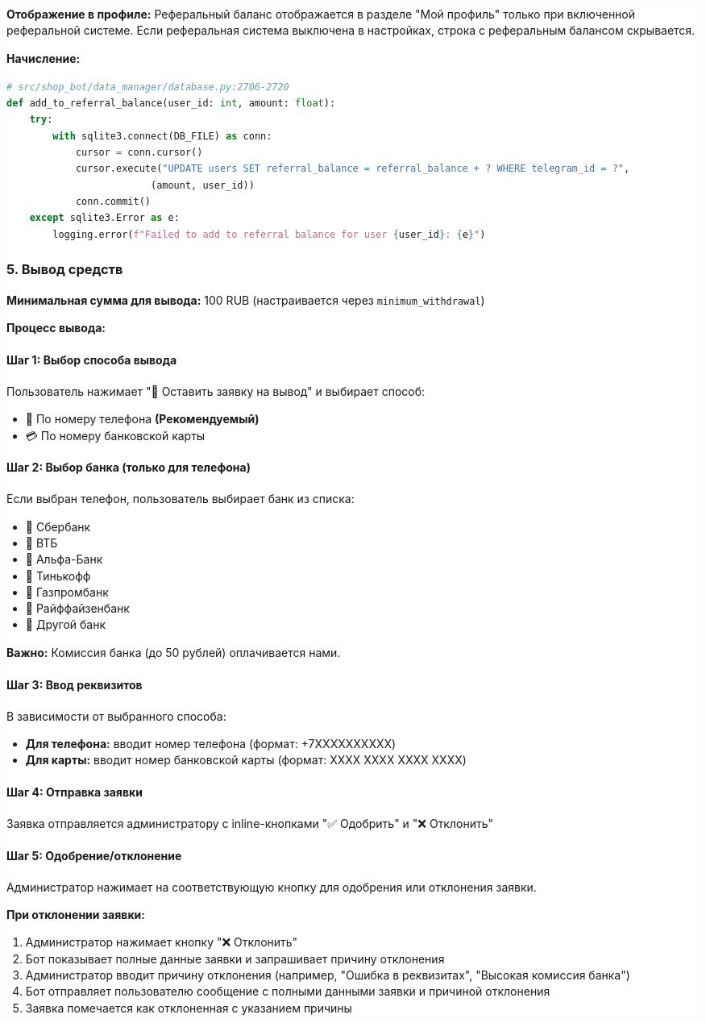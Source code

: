 **Отображение в профиле:**
Реферальный баланс отображается в разделе "Мой профиль" только при включенной реферальной системе. Если реферальная система выключена в настройках, строка с реферальным балансом скрывается.

**Начисление:**
```python
# src/shop_bot/data_manager/database.py:2706-2720
def add_to_referral_balance(user_id: int, amount: float):
    try:
        with sqlite3.connect(DB_FILE) as conn:
            cursor = conn.cursor()
            cursor.execute("UPDATE users SET referral_balance = referral_balance + ? WHERE telegram_id = ?", 
                         (amount, user_id))
            conn.commit()
    except sqlite3.Error as e:
        logging.error(f"Failed to add to referral balance for user {user_id}: {e}")
```

### 5. Вывод средств

**Минимальная сумма для вывода:** 100 RUB (настраивается через `minimum_withdrawal`)

**Процесс вывода:**

#### Шаг 1: Выбор способа вывода
Пользователь нажимает "💸 Оставить заявку на вывод" и выбирает способ:
- 📱 По номеру телефона **(Рекомендуемый)**
- 💳 По номеру банковской карты

#### Шаг 2: Выбор банка (только для телефона)
Если выбран телефон, пользователь выбирает банк из списка:
- 🏦 Сбербанк
- 🏦 ВТБ
- 🏦 Альфа-Банк
- 🏦 Тинькофф
- 🏦 Газпромбанк
- 🏦 Райффайзенбанк
- 🏦 Другой банк

**Важно:** Комиссия банка (до 50 рублей) оплачивается нами.

#### Шаг 3: Ввод реквизитов
В зависимости от выбранного способа:
- **Для телефона:** вводит номер телефона (формат: +7XXXXXXXXXX)
- **Для карты:** вводит номер банковской карты (формат: XXXX XXXX XXXX XXXX)

#### Шаг 4: Отправка заявки
Заявка отправляется администратору с inline-кнопками "✅ Одобрить" и "❌ Отклонить"

#### Шаг 5: Одобрение/отклонение
Администратор нажимает на соответствующую кнопку для одобрения или отклонения заявки.

**При отклонении заявки:**
1. Администратор нажимает кнопку "❌ Отклонить"
2. Бот показывает полные данные заявки и запрашивает причину отклонения
3. Администратор вводит причину отклонения (например, "Ошибка в реквизитах", "Высокая комиссия банка")
4. Бот отправляет пользователю сообщение с полными данными заявки и причиной отклонения
5. Заявка помечается как отклоненная с указанием причины
